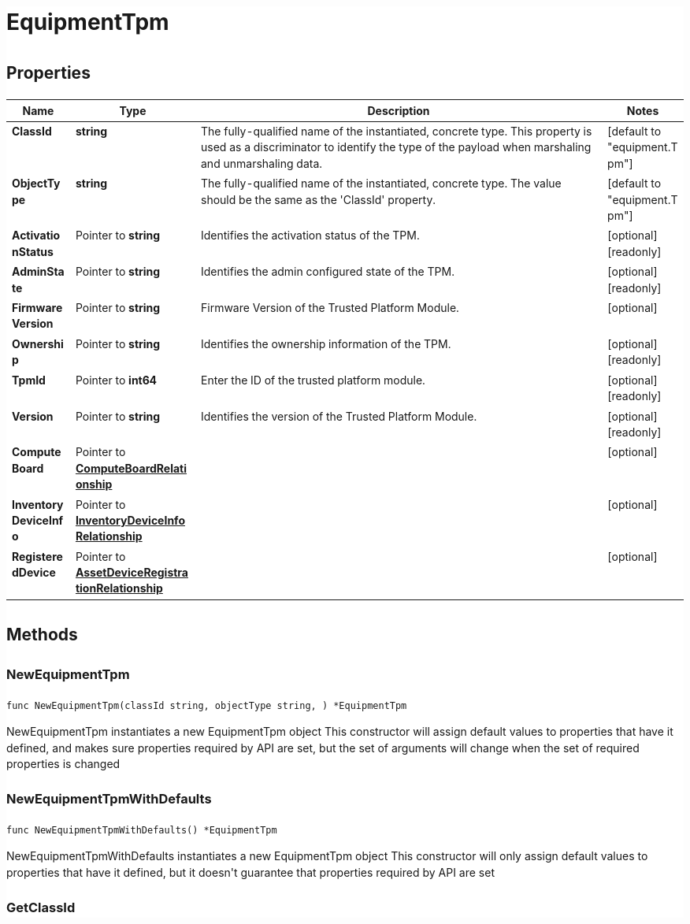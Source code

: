 # EquipmentTpm

## Properties

Name | Type | Description | Notes
------------ | ------------- | ------------- | -------------
**ClassId** | **string** | The fully-qualified name of the instantiated, concrete type. This property is used as a discriminator to identify the type of the payload when marshaling and unmarshaling data. | [default to "equipment.Tpm"]
**ObjectType** | **string** | The fully-qualified name of the instantiated, concrete type. The value should be the same as the &#39;ClassId&#39; property. | [default to "equipment.Tpm"]
**ActivationStatus** | Pointer to **string** | Identifies the activation status of the TPM. | [optional] [readonly] 
**AdminState** | Pointer to **string** | Identifies the admin configured state of the TPM. | [optional] [readonly] 
**FirmwareVersion** | Pointer to **string** | Firmware Version of the Trusted Platform Module. | [optional] 
**Ownership** | Pointer to **string** | Identifies the ownership information of the TPM. | [optional] [readonly] 
**TpmId** | Pointer to **int64** | Enter  the ID of the trusted platform module. | [optional] [readonly] 
**Version** | Pointer to **string** | Identifies the version of the Trusted Platform Module. | [optional] [readonly] 
**ComputeBoard** | Pointer to [**ComputeBoardRelationship**](compute.Board.Relationship.md) |  | [optional] 
**InventoryDeviceInfo** | Pointer to [**InventoryDeviceInfoRelationship**](inventory.DeviceInfo.Relationship.md) |  | [optional] 
**RegisteredDevice** | Pointer to [**AssetDeviceRegistrationRelationship**](asset.DeviceRegistration.Relationship.md) |  | [optional] 

## Methods

### NewEquipmentTpm

`func NewEquipmentTpm(classId string, objectType string, ) *EquipmentTpm`

NewEquipmentTpm instantiates a new EquipmentTpm object
This constructor will assign default values to properties that have it defined,
and makes sure properties required by API are set, but the set of arguments
will change when the set of required properties is changed

### NewEquipmentTpmWithDefaults

`func NewEquipmentTpmWithDefaults() *EquipmentTpm`

NewEquipmentTpmWithDefaults instantiates a new EquipmentTpm object
This constructor will only assign default values to properties that have it defined,
but it doesn't guarantee that properties required by API are set

### GetClassId
